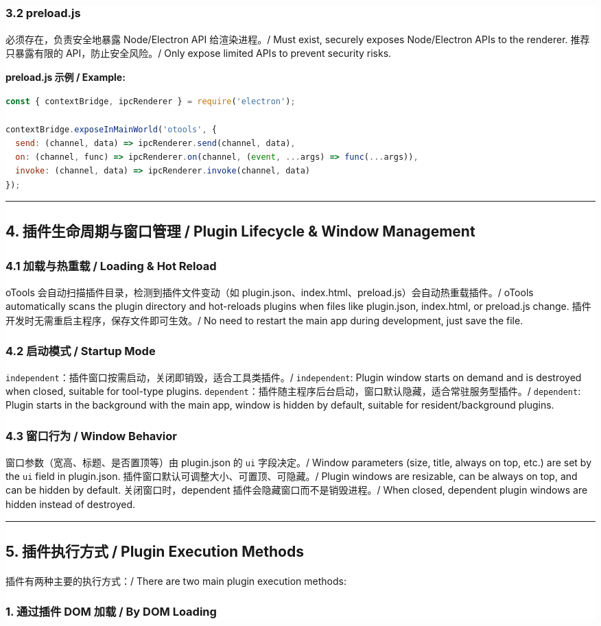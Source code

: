 ### 3.2 preload.js

必须存在，负责安全地暴露 Node/Electron API 给渲染进程。/ Must exist, securely exposes Node/Electron APIs to the renderer.
推荐只暴露有限的 API，防止安全风险。/ Only expose limited APIs to prevent security risks.

**preload.js 示例 / Example:**

```js
const { contextBridge, ipcRenderer } = require('electron');

contextBridge.exposeInMainWorld('otools', {
  send: (channel, data) => ipcRenderer.send(channel, data),
  on: (channel, func) => ipcRenderer.on(channel, (event, ...args) => func(...args)),
  invoke: (channel, data) => ipcRenderer.invoke(channel, data)
});
```

---

## 4. 插件生命周期与窗口管理 / Plugin Lifecycle & Window Management

### 4.1 加载与热重载 / Loading & Hot Reload

oTools 会自动扫描插件目录，检测到插件文件变动（如 plugin.json、index.html、preload.js）会自动热重载插件。/ oTools automatically scans the plugin directory and hot-reloads plugins when files like plugin.json, index.html, or preload.js change.
插件开发时无需重启主程序，保存文件即可生效。/ No need to restart the main app during development, just save the file.

### 4.2 启动模式 / Startup Mode

`independent`：插件窗口按需启动，关闭即销毁，适合工具类插件。/ `independent`: Plugin window starts on demand and is destroyed when closed, suitable for tool-type plugins.
`dependent`：插件随主程序后台启动，窗口默认隐藏，适合常驻服务型插件。/ `dependent`: Plugin starts in the background with the main app, window is hidden by default, suitable for resident/background plugins.

### 4.3 窗口行为 / Window Behavior

窗口参数（宽高、标题、是否置顶等）由 plugin.json 的 `ui` 字段决定。/ Window parameters (size, title, always on top, etc.) are set by the `ui` field in plugin.json.
插件窗口默认可调整大小、可置顶、可隐藏。/ Plugin windows are resizable, can be always on top, and can be hidden by default.
关闭窗口时，dependent 插件会隐藏窗口而不是销毁进程。/ When closed, dependent plugin windows are hidden instead of destroyed.

---

## 5. 插件执行方式 / Plugin Execution Methods

插件有两种主要的执行方式：/ There are two main plugin execution methods:

### 1. 通过插件 DOM 加载 / By DOM Loading

